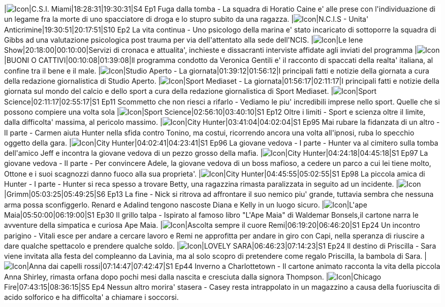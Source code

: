 |![Icon](https://guidatv.sky.it/uuid/c32fc051-542c-4600-8979-81e632554205/cover?md5ChecksumParam=6c84a11a55f24f24838399273b354b9a)|C.S.I. Miami|18:28:31|19:30:31|S4 Ep1 Fuga dalla tomba - La squadra di Horatio Caine e&#039; alle prese con l&#039;individuazione di un legame fra la morte di uno spacciatore di droga e lo stupro subito da una ragazza.
|![Icon](https://guidatv.sky.it/uuid/db2eac55-0927-4c5b-ae23-0c32fd90d9b6/cover?md5ChecksumParam=78acc1076331c12ccb7b7099cb4de15a)|N.C.I.S - Unita&#039; Anticrimine|19:30:51|20:17:51|S10 Ep2 La vita continua - Uno psicologo della marina e&#039; stato incaricato di sottoporre la squadra di Gibbs ad una valutazione psicologica post trauma per via dell&#039;attentato alla sede dell&#039;NCIS.
|![Icon](https://guidatv.sky.it/uuid/a5fc7afd-7646-44ca-9e83-4cd7822dce2e/cover?md5ChecksumParam=a1464d81e3d116f5c58f60a6c99b46a0)|Le Iene Show|20:18:00|00:10:00|Servizi di cronaca e attualita&#039;, inchieste e dissacranti interviste affidate agli inviati del programma
|![Icon](https://guidatv.sky.it/uuid/2b77cc51-31e3-4ea9-bec0-80fc1650e660/cover?md5ChecksumParam=513e6f2a29020762c4d4c3f5da2db3fd)|BUONI O CATTIVI|00:10:08|01:39:08|ll programma condotto da Veronica Gentili e&#039; il racconto di spaccati della realta&#039; italiana, al confine tra il bene e il male.
|![Icon](https://guidatv.sky.it/uuid/dtt_cover_l58VsCKBwnW.png)|Studio Aperto - La giornata|01:39:12|01:56:12|I principali fatti e notizie della giornata a cura della redazione giornalistica di Studio Aperto.
|![Icon](https://guidatv.sky.it/uuid/0aecd846-b06d-4855-bfe4-77adad22e78d/cover?md5ChecksumParam=205b4eb5af9f6469960c8f4a81f726da)|Sport Mediaset - La giornata|01:56:17|02:11:17|I principali fatti e notizie della giornata sul mondo del calcio e dello sport a cura della redazione giornalistica di Sport Mediaset.
|![Icon](https://guidatv.sky.it/uuid/582693b4-23f9-4fe7-9d64-e7d334a072e8/cover?md5ChecksumParam=263c0bf4842e985a826553844387dbf7)|Sport Science|02:11:17|02:55:17|S1 Ep11 Scommetto che non riesci a rifarlo - Vediamo le piu&#039; incredibili imprese nello sport. Quelle che si possono compiere una volta sola
|![Icon](https://guidatv.sky.it/uuid/e0307dee-3460-4339-a922-cd4598d0cd86/cover?md5ChecksumParam=263c0bf4842e985a826553844387dbf7)|Sport Science|02:56:10|03:40:10|S1 Ep12 Oltre i limiti - Sport e scienza oltre il limite, dalla difficolta&#039; massima, al pericolo massimo.
|![Icon](https://guidatv.sky.it/uuid/c842deec-fb97-4198-9b41-286697dc9956/cover?md5ChecksumParam=56f9afca6ebe8fa89dc34b25325a3d06)|City Hunter|03:41:04|04:02:04|S1 Ep95 Mai rubare la fidanzata di un altro - II parte - Carmen aiuta Hunter nella sfida contro Tonino, ma costui, ricorrendo ancora una volta all&#039;ipnosi, ruba lo specchio oggetto della gara.
|![Icon](https://guidatv.sky.it/uuid/99e711ab-6080-4f3f-8804-a02c3210fadf/cover?md5ChecksumParam=56f9afca6ebe8fa89dc34b25325a3d06)|City Hunter|04:02:41|04:23:41|S1 Ep96 La giovane vedova - I parte - Hunter va al cimitero sulla tomba dell&#039;amico Jeff e incontra la giovane vedova di un pezzo grosso della mafia.
|![Icon](https://guidatv.sky.it/uuid/6ca579df-67ba-48c1-bbe3-92fdbac8aae4/cover?md5ChecksumParam=56f9afca6ebe8fa89dc34b25325a3d06)|City Hunter|04:24:18|04:45:18|S1 Ep97 La giovane vedova - II parte - Per convincere Adele, la giovane vedova di un boss mafioso, a cedere un parco a cui lei tiene molto, Ottone e i suoi scagnozzi danno fuoco alla sua proprieta&#039;.
|![Icon](https://guidatv.sky.it/uuid/1520884d-3a85-4b22-9375-3c371fdd0a7f/cover?md5ChecksumParam=56f9afca6ebe8fa89dc34b25325a3d06)|City Hunter|04:45:55|05:02:55|S1 Ep98 La piccola amica di Hunter - I parte - Hunter si reca spesso a trovare Betty, una ragazzina rimasta paralizzata in seguito ad un incidente.
|![Icon](https://guidatv.sky.it/uuid/d79ecbd1-5c12-4662-a3fb-28507a074299/cover?md5ChecksumParam=4fa6243c25002cf8756b81b9a3f492d2)|Grimm|05:03:25|05:49:25|S6 Ep13 La fine - Nick si ritrova ad affrontare il suo nemico piu&#039; grande, tuttavia sembra che nessuna arma possa sconfiggerlo. Renard e Adalind tengono nascoste Diana e Kelly in un luogo sicuro.
|![Icon](https://guidatv.sky.it/uuid/08593b32-4010-46c5-98f2-495dfce3207b/cover?md5ChecksumParam=788bfcb042fa9b379d478de4e9930803)|L&#039;ape Maia|05:50:00|06:19:00|S1 Ep30 Il grillo talpa - Ispirato al famoso libro &quot;L&#039;Ape Maia&quot; di Waldemar Bonsels,il cartone narra le avventure della simpatica e curiosa Ape Maia.
|![Icon](https://guidatv.sky.it/uuid/dbbe8c0f-7b03-4460-863a-5d07bffab6c0/cover?md5ChecksumParam=c764715f8001d3a7e9ef233b646c79b0)|Ascolta sempre il cuore Remi|06:19:20|06:46:20|S1 Ep24 Un incontro parigino - Vitali esce per andare a cercare lavoro e Remi ne approfitta per andare in giro con Capi, nella speranza di riuscire a dare qualche spettacolo e prendere qualche soldo.
|![Icon](https://guidatv.sky.it/uuid/0b6838b0-785c-4a9c-857f-8d36912fb8c3/cover?md5ChecksumParam=466eeaf05530c5d718674eb2632a9a91)|LOVELY SARA|06:46:23|07:14:23|S1 Ep24 Il destino di Priscilla - Sara viene invitata alla festa del compleanno da Lavinia, ma al solo scopro di pretendere come regalo Priscilla, la bambola di Sara.
|![Icon](https://guidatv.sky.it/uuid/e818b575-36c1-4810-bf6a-c7c540d0313a/cover?md5ChecksumParam=cae804b5bbfcc81e4235c76707384b9e)|Anna dai capelli rossi|07:14:47|07:42:47|S1 Ep44 Inverno a Charlottetown - Il cartone animato racconta la vita della piccola Anna Shirley, rimasta orfana dopo pochi mesi dalla nascita e cresciuta dalla signora Thompson.
|![Icon](https://guidatv.sky.it/uuid/f9f04cb1-7a5a-4ac9-86db-7a338f10848d/cover?md5ChecksumParam=af3f7ad4db37b5332c8dcdb55b7f00b2)|Chicago Fire|07:43:15|08:36:15|S5 Ep4 Nessun altro morira&#039; stasera - Casey resta intrappolato in un magazzino a causa della fuoriuscita di acido solforico e ha difficolta&#039; a chiamare i soccorsi.